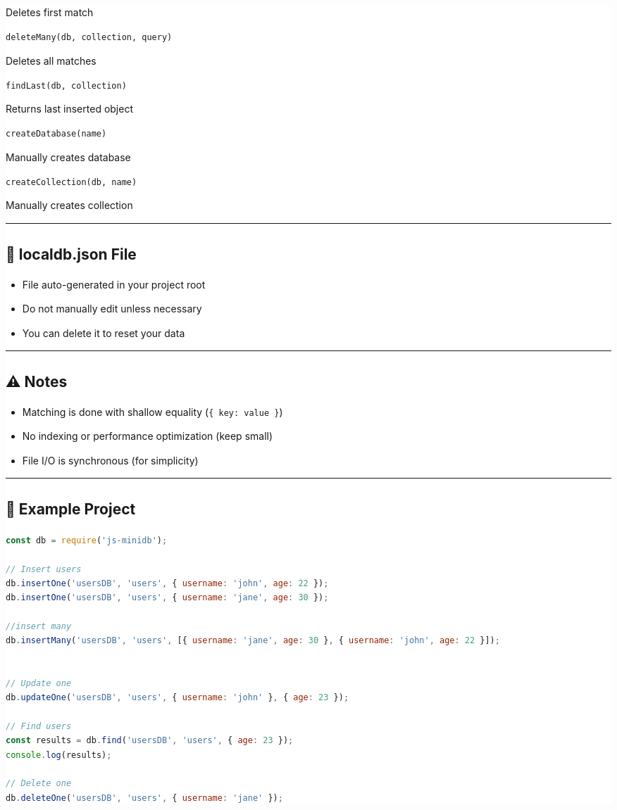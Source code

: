 Deletes first match

`deleteMany(db, collection, query)`

Deletes all matches

`findLast(db, collection)`

Returns last inserted object

`createDatabase(name)`

Manually creates database

`createCollection(db, name)`

Manually creates collection

----------

## 📁 localdb.json File

-   File auto-generated in your project root
    
-   Do not manually edit unless necessary
    
-   You can delete it to reset your data
    

----------

## ⚠️ Notes

-   Matching is done with shallow equality (`{ key: value }`)
    
-   No indexing or performance optimization (keep small)
    
-   File I/O is synchronous (for simplicity)
    

----------

## 🧪 Example Project

```js
const db = require('js-minidb');

// Insert users
db.insertOne('usersDB', 'users', { username: 'john', age: 22 });
db.insertOne('usersDB', 'users', { username: 'jane', age: 30 });

//insert many
db.insertMany('usersDB', 'users', [{ username: 'jane', age: 30 }, { username: 'john', age: 22 }]);


// Update one
db.updateOne('usersDB', 'users', { username: 'john' }, { age: 23 });

// Find users
const results = db.find('usersDB', 'users', { age: 23 });
console.log(results);

// Delete one
db.deleteOne('usersDB', 'users', { username: 'jane' });

```
